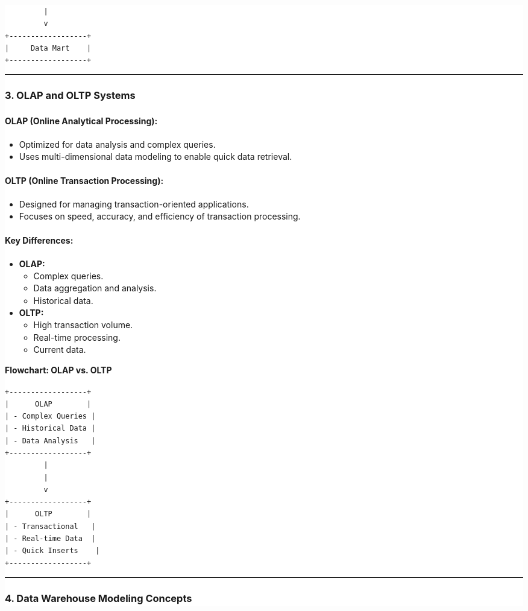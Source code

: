 ```
         |
         v
+------------------+
|     Data Mart    |
+------------------+
```

---

### **3. OLAP and OLTP Systems**

#### **OLAP (Online Analytical Processing):**
- Optimized for data analysis and complex queries.
- Uses multi-dimensional data modeling to enable quick data retrieval.
  
#### **OLTP (Online Transaction Processing):**
- Designed for managing transaction-oriented applications.
- Focuses on speed, accuracy, and efficiency of transaction processing.

#### **Key Differences:**
- **OLAP:** 
  - Complex queries.
  - Data aggregation and analysis.
  - Historical data.
- **OLTP:** 
  - High transaction volume.
  - Real-time processing.
  - Current data.

**Flowchart: OLAP vs. OLTP**
```
+------------------+
|      OLAP        |
| - Complex Queries |
| - Historical Data |
| - Data Analysis   |
+------------------+
         |
         |
         v
+------------------+
|      OLTP        |
| - Transactional   |
| - Real-time Data  |
| - Quick Inserts    |
+------------------+
```

---

### **4. Data Warehouse Modeling Concepts**
